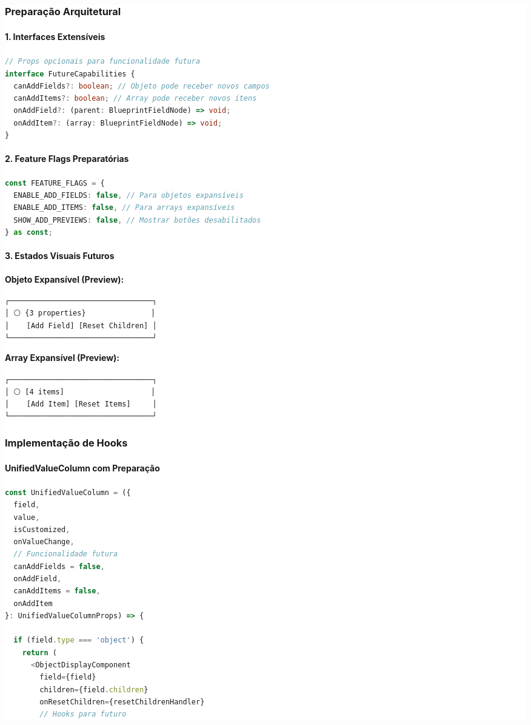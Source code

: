 ### Preparação Arquitetural

#### 1. Interfaces Extensíveis

```typescript
// Props opcionais para funcionalidade futura
interface FutureCapabilities {
  canAddFields?: boolean; // Objeto pode receber novos campos
  canAddItems?: boolean; // Array pode receber novos itens
  onAddField?: (parent: BlueprintFieldNode) => void;
  onAddItem?: (array: BlueprintFieldNode) => void;
}
```

#### 2. Feature Flags Preparatórias

```typescript
const FEATURE_FLAGS = {
  ENABLE_ADD_FIELDS: false, // Para objetos expansíveis
  ENABLE_ADD_ITEMS: false, // Para arrays expansíveis
  SHOW_ADD_PREVIEWS: false, // Mostrar botões desabilitados
} as const;
```

#### 3. Estados Visuais Futuros

**Objeto Expansível (Preview):**

```
┌─────────────────────────────────┐
│ ⚪ {3 properties}               │
│    [Add Field] [Reset Children] │
└─────────────────────────────────┘
```

**Array Expansível (Preview):**

```
┌─────────────────────────────────┐
│ ⚪ [4 items]                    │
│    [Add Item] [Reset Items]     │
└─────────────────────────────────┘
```

### Implementação de Hooks

#### UnifiedValueColumn com Preparação

```typescript
const UnifiedValueColumn = ({
  field,
  value,
  isCustomized,
  onValueChange,
  // Funcionalidade futura
  canAddFields = false,
  onAddField,
  canAddItems = false,
  onAddItem
}: UnifiedValueColumnProps) => {

  if (field.type === 'object') {
    return (
      <ObjectDisplayComponent
        field={field}
        children={field.children}
        onResetChildren={resetChildrenHandler}
        // Hooks para futuro
```